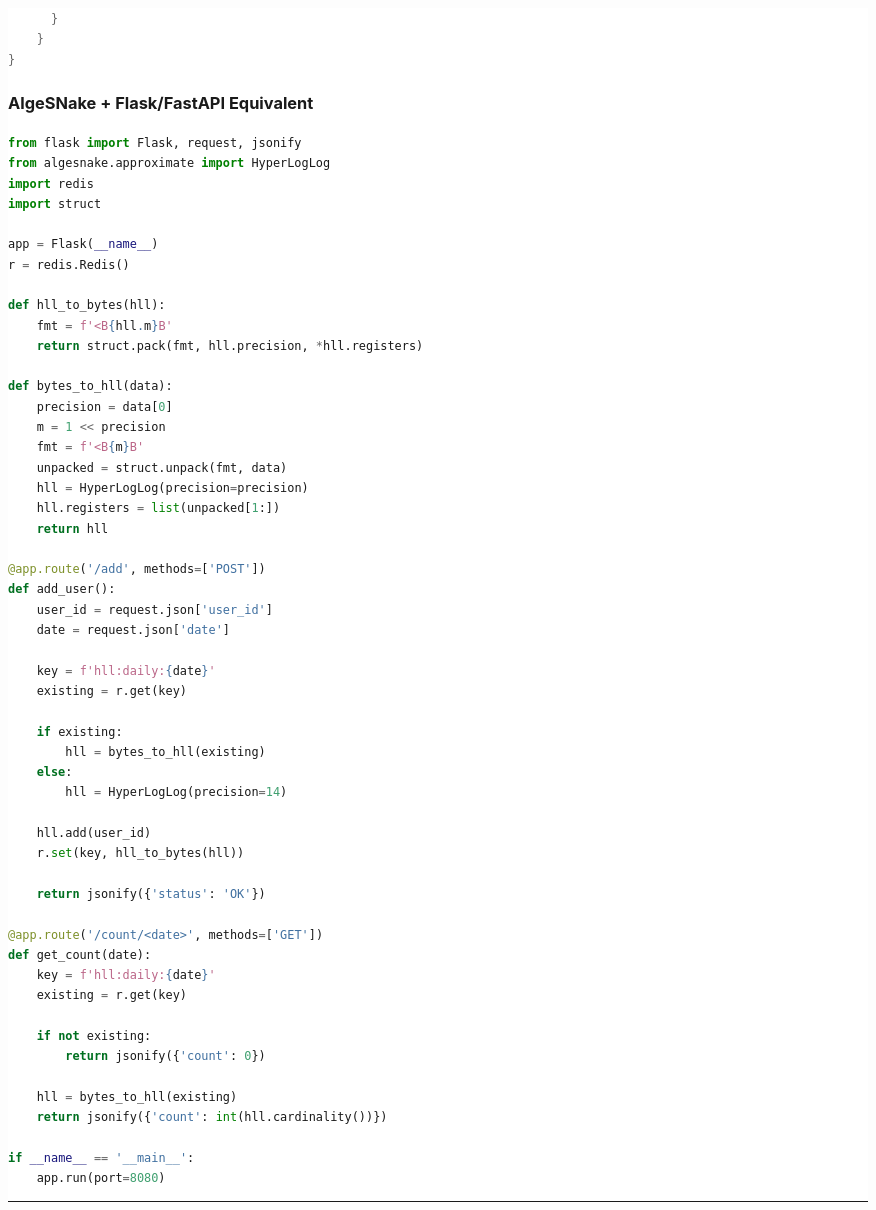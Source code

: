 ```scala
      }
    }
}
```

### AlgeSNake + Flask/FastAPI Equivalent

```python
from flask import Flask, request, jsonify
from algesnake.approximate import HyperLogLog
import redis
import struct

app = Flask(__name__)
r = redis.Redis()

def hll_to_bytes(hll):
    fmt = f'<B{hll.m}B'
    return struct.pack(fmt, hll.precision, *hll.registers)

def bytes_to_hll(data):
    precision = data[0]
    m = 1 << precision
    fmt = f'<B{m}B'
    unpacked = struct.unpack(fmt, data)
    hll = HyperLogLog(precision=precision)
    hll.registers = list(unpacked[1:])
    return hll

@app.route('/add', methods=['POST'])
def add_user():
    user_id = request.json['user_id']
    date = request.json['date']

    key = f'hll:daily:{date}'
    existing = r.get(key)

    if existing:
        hll = bytes_to_hll(existing)
    else:
        hll = HyperLogLog(precision=14)

    hll.add(user_id)
    r.set(key, hll_to_bytes(hll))

    return jsonify({'status': 'OK'})

@app.route('/count/<date>', methods=['GET'])
def get_count(date):
    key = f'hll:daily:{date}'
    existing = r.get(key)

    if not existing:
        return jsonify({'count': 0})

    hll = bytes_to_hll(existing)
    return jsonify({'count': int(hll.cardinality())})

if __name__ == '__main__':
    app.run(port=8080)
```

---
